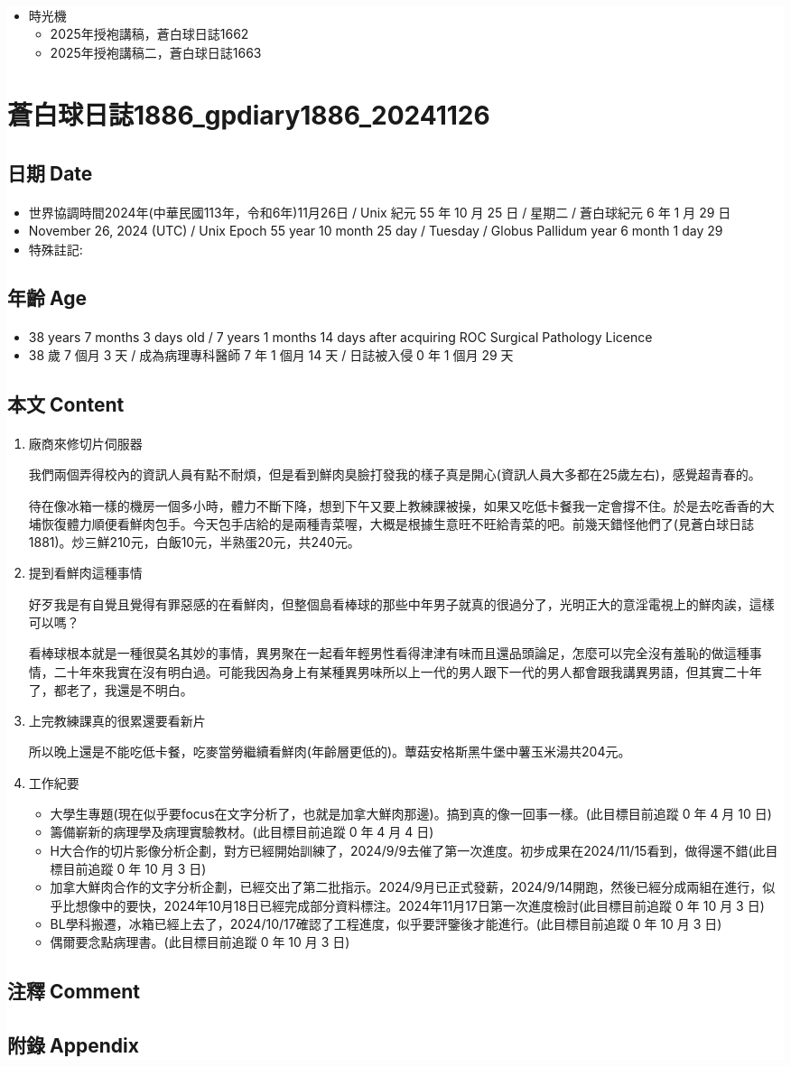 * 時光機
    - 2025年授袍講稿，蒼白球日誌1662
    - 2025年授袍講稿二，蒼白球日誌1663


[_metadata_:encoding]: - "utf-8"
[_metadata_:language]: - "zh-Hant-TW"
[_metadata_:fileformat]: - "markdown"
[_metadata_:MIME_type]: - "text/plain"
[_metadata_:markdown_version]: - "commonmark version 0.30"
[_metadata_:markdown_spec]: - "https://spec.commonmark.org/0.30/"

# 蒼白球日誌1886_gpdiary1886_20241126 #

## 日期 Date ##

* 世界協調時間2024年(中華民國113年，令和6年)11月26日 / Unix 紀元 55 年 10 月 25 日 / 星期二 / 蒼白球紀元 6 年 1 月 29 日
* November 26, 2024 (UTC) / Unix Epoch 55 year 10 month 25 day / Tuesday / Globus Pallidum year 6 month 1 day 29
* 特殊註記:

## 年齡 Age ##

* 38 years 7 months 3 days old / 7 years 1 months 14 days after acquiring ROC Surgical Pathology Licence
* 38 歲 7 個月 3 天 / 成為病理專科醫師 7 年 1 個月 14 天 / 日誌被入侵 0 年 1 個月 29 天

## 本文 Content ##

1. 廠商來修切片伺服器

    我們兩個弄得校內的資訊人員有點不耐煩，但是看到鮮肉臭臉打發我的樣子真是開心(資訊人員大多都在25歲左右)，感覺超青春的。

    待在像冰箱一樣的機房一個多小時，體力不斷下降，想到下午又要上教練課被操，如果又吃低卡餐我一定會撐不住。於是去吃香香的大埔恢復體力順便看鮮肉包手。今天包手店給的是兩種青菜喔，大概是根據生意旺不旺給青菜的吧。前幾天錯怪他們了(見蒼白球日誌1881)。炒三鮮210元，白飯10元，半熟蛋20元，共240元。

2. 提到看鮮肉這種事情

    好歹我是有自覺且覺得有罪惡感的在看鮮肉，但整個島看棒球的那些中年男子就真的很過分了，光明正大的意淫電視上的鮮肉誒，這樣可以嗎？

    看棒球根本就是一種很莫名其妙的事情，異男聚在一起看年輕男性看得津津有味而且還品頭論足，怎麼可以完全沒有羞恥的做這種事情，二十年來我實在沒有明白過。可能我因為身上有某種異男味所以上一代的男人跟下一代的男人都會跟我講異男語，但其實二十年了，都老了，我還是不明白。

3. 上完教練課真的很累還要看新片

    所以晚上還是不能吃低卡餐，吃麥當勞繼續看鮮肉(年齡層更低的)。蕈菇安格斯黑牛堡中薯玉米湯共204元。

4. 工作紀要

    - 大學生專題(現在似乎要focus在文字分析了，也就是加拿大鮮肉那邊)。搞到真的像一回事一樣。(此目標目前追蹤 0 年 4 月 10 日)
    - 籌備嶄新的病理學及病理實驗教材。(此目標目前追蹤 0 年 4 月 4 日)
    - H大合作的切片影像分析企劃，對方已經開始訓練了，2024/9/9去催了第一次進度。初步成果在2024/11/15看到，做得還不錯(此目標目前追蹤 0 年 10 月 3 日)
    - 加拿大鮮肉合作的文字分析企劃，已經交出了第二批指示。2024/9月已正式發薪，2024/9/14開跑，然後已經分成兩組在進行，似乎比想像中的要快，2024年10月18日已經完成部分資料標注。2024年11月17日第一次進度檢討(此目標目前追蹤 0 年 10 月 3 日)
    - BL學科搬遷，冰箱已經上去了，2024/10/17確認了工程進度，似乎要評鑒後才能進行。(此目標目前追蹤 0 年 10 月 3 日)
    - 偶爾要念點病理書。(此目標目前追蹤 0 年 10 月 3 日)

## 注釋 Comment ##


## 附錄 Appendix ##
